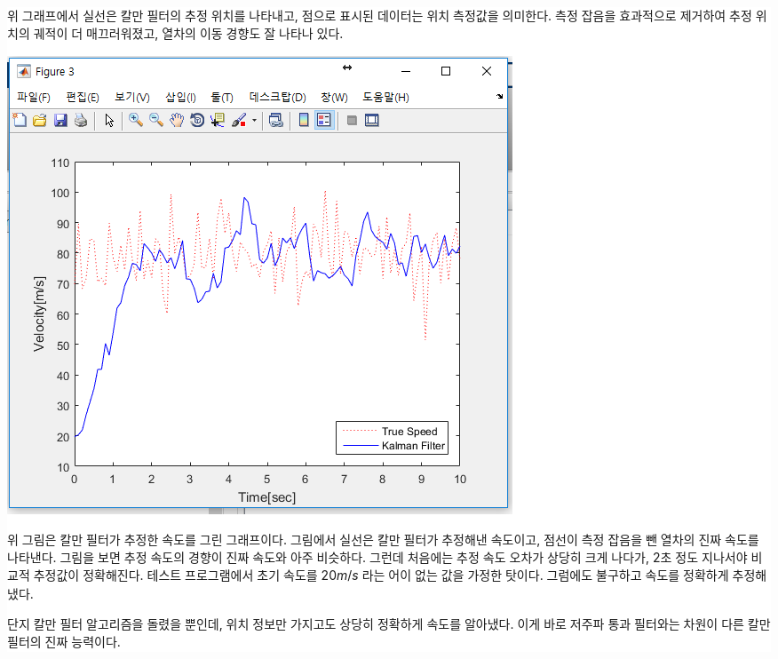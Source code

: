 위 그래프에서 실선은 칼만 필터의 추정 위치를 나타내고, 점으로 표시된 데이터는 위치
측정값을 의미한다. 측정 잡음을 효과적으로 제거하여 추정 위치의 궤적이 더 매끄러워졌고,
열차의 이동 경향도 잘 나타나 있다.  

![DvKalman_2](https://raw.githubusercontent.com/RoyalAzalea/RoyalAzalea.github.io/master/static/img/_posts/kalman-filter-study/DvKalman_2.PNG)  

위 그림은 칼만 필터가 추정한 속도를 그린 그래프이다. 그림에서 실선은 칼만 필터가 추정해낸
속도이고, 점선이 측정 잡음을 뺀 열차의 진짜 속도를 나타낸다. 그림을 보면 추정 속도의
경향이 진짜 속도와 아주 비슷하다. 그런데 처음에는 추정 속도 오차가 상당히 크게 나다가,
$2$초 정도 지나서야 비교적 추정값이 정확해진다. 테스트 프로그램에서 초기 속도를 $20m/s$
라는 어이 없는 값을 가정한 탓이다. 그럼에도 불구하고 속도를 정확하게 추정해냈다.  

단지 칼만 필터 알고리즘을 돌렸을 뿐인데, 위치 정보만 가지고도 상당히 정확하게 속도를
알아냈다. 이게 바로 저주파 통과 필터와는 차원이 다른 칼만 필터의 진짜 능력이다.
